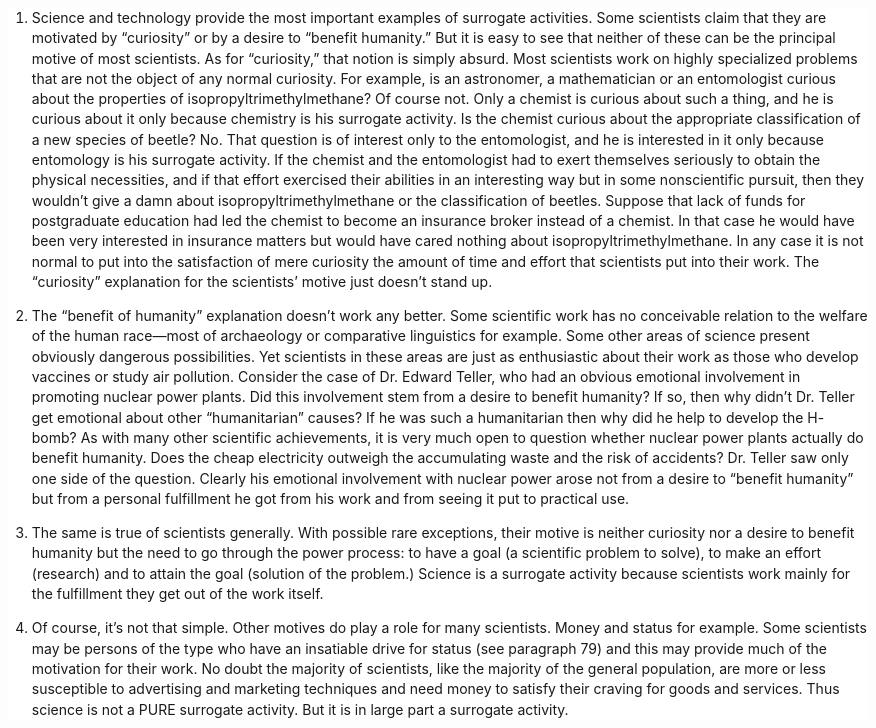 1.  Science and technology provide the most important examples of surrogate
    activities. Some scientists claim that they are motivated by “curiosity” or
    by a desire to “benefit humanity.” But it is easy to see that neither of
    these can be the principal motive of most scientists. As for “curiosity,”
    that notion is simply absurd. Most scientists work on highly specialized
    problems that are not the object of any normal curiosity. For example, is an
    astronomer, a mathematician or an entomologist curious about the properties
    of isopropyltrimethylmethane? Of course not. Only a chemist is curious about
    such a thing, and he is curious about it only because chemistry is his
    surrogate activity. Is the chemist curious about the appropriate
    classification of a new species of beetle? No. That question is of interest
    only to the entomologist, and he is interested in it only because entomology
    is his surrogate activity. If the chemist and the entomologist had to exert
    themselves seriously to obtain the physical necessities, and if that effort
    exercised their abilities in an interesting way but in some nonscientific
    pursuit, then they wouldn’t give a damn about isopropyltrimethylmethane or
    the classification of beetles. Suppose that lack of funds for postgraduate
    education had led the chemist to become an insurance broker instead of a
    chemist. In that case he would have been very interested in insurance
    matters but would have cared nothing about isopropyltrimethylmethane. In any
    case it is not normal to put into the satisfaction of mere curiosity the
    amount of time and effort that scientists put into their work. The
    “curiosity” explanation for the scientists’ motive just doesn’t stand up.

2.  The “benefit of humanity” explanation doesn’t work any better. Some
    scientific work has no conceivable relation to the welfare of the human
    race—most of archaeology or comparative linguistics for example. Some other
    areas of science present obviously dangerous possibilities. Yet scientists
    in these areas are just as enthusiastic about their work as those who
    develop vaccines or study air pollution. Consider the case of Dr. Edward
    Teller, who had an obvious emotional involvement in promoting nuclear power
    plants. Did this involvement stem from a desire to benefit humanity? If so,
    then why didn’t Dr. Teller get emotional about other “humanitarian” causes?
    If he was such a humanitarian then why did he help to develop the H- bomb?
    As with many other scientific achievements, it is very much open to question
    whether nuclear power plants actually do benefit humanity. Does the cheap
    electricity outweigh the accumulating waste and the risk of accidents? Dr.
    Teller saw only one side of the question. Clearly his emotional involvement
    with nuclear power arose not from a desire to “benefit humanity” but from a
    personal fulfillment he got from his work and from seeing it put to
    practical use.

3.  The same is true of scientists generally. With possible rare exceptions,
    their motive is neither curiosity nor a desire to benefit humanity but the
    need to go through the power process: to have a goal (a scientific problem
    to solve), to make an effort (research) and to attain the goal (solution of
    the problem.) Science is a surrogate activity because scientists work mainly
    for the fulfillment they get out of the work itself.

4.  Of course, it’s not that simple. Other motives do play a role for many
    scientists. Money and status for example. Some scientists may be persons of
    the type who have an insatiable drive for status (see paragraph 79) and this
    may provide much of the motivation for their work. No doubt the majority of
    scientists, like the majority of the general population, are more or less
    susceptible to advertising and marketing techniques and need money to
    satisfy their craving for goods and services. Thus science is not a PURE
    surrogate activity. But it is in large part a surrogate activity.
